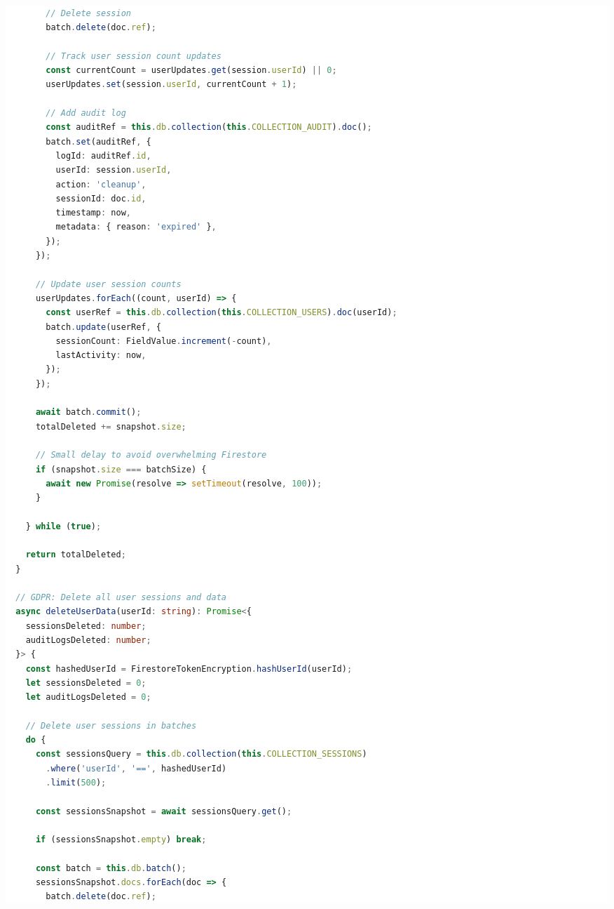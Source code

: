 ```typescript
        // Delete session
        batch.delete(doc.ref);

        // Track user session count updates
        const currentCount = userUpdates.get(session.userId) || 0;
        userUpdates.set(session.userId, currentCount + 1);

        // Add audit log
        const auditRef = this.db.collection(this.COLLECTION_AUDIT).doc();
        batch.set(auditRef, {
          logId: auditRef.id,
          userId: session.userId,
          action: 'cleanup',
          sessionId: doc.id,
          timestamp: now,
          metadata: { reason: 'expired' },
        });
      });

      // Update user session counts
      userUpdates.forEach((count, userId) => {
        const userRef = this.db.collection(this.COLLECTION_USERS).doc(userId);
        batch.update(userRef, {
          sessionCount: FieldValue.increment(-count),
          lastActivity: now,
        });
      });

      await batch.commit();
      totalDeleted += snapshot.size;

      // Small delay to avoid overwhelming Firestore
      if (snapshot.size === batchSize) {
        await new Promise(resolve => setTimeout(resolve, 100));
      }

    } while (true);

    return totalDeleted;
  }

  // GDPR: Delete all user sessions and data
  async deleteUserData(userId: string): Promise<{
    sessionsDeleted: number;
    auditLogsDeleted: number;
  }> {
    const hashedUserId = FirestoreTokenEncryption.hashUserId(userId);
    let sessionsDeleted = 0;
    let auditLogsDeleted = 0;

    // Delete user sessions in batches
    do {
      const sessionsQuery = this.db.collection(this.COLLECTION_SESSIONS)
        .where('userId', '==', hashedUserId)
        .limit(500);

      const sessionsSnapshot = await sessionsQuery.get();

      if (sessionsSnapshot.empty) break;

      const batch = this.db.batch();
      sessionsSnapshot.docs.forEach(doc => {
        batch.delete(doc.ref);
```
